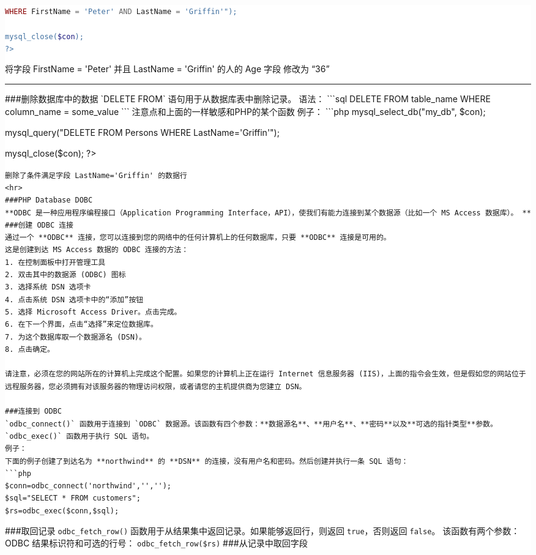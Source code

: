 ```php
WHERE FirstName = 'Peter' AND LastName = 'Griffin'");

mysql_close($con);
?>
```
将字段 FirstName = 'Peter'  并且 LastName = 'Griffin' 的人的 Age 字段 修改为 “36”
<hr>
###删除数据库中的数据
`DELETE FROM` 语句用于从数据库表中删除记录。
语法：
```sql
DELETE FROM table_name
WHERE column_name = some_value
```
注意点和上面的一样敏感和PHP的某个函数
例子：
```php
<?php
$con = mysql_connect("localhost","peter","abc123");
if (!$con)
  {
  die('Could not connect: ' . mysql_error());
  }

mysql_select_db("my_db", $con);

mysql_query("DELETE FROM Persons WHERE LastName='Griffin'");

mysql_close($con);
?>
```
删除了条件满足字段 LastName='Griffin' 的数据行
<hr>
###PHP Database DOBC
**ODBC 是一种应用程序编程接口（Application Programming Interface，API），使我们有能力连接到某个数据源（比如一个 MS Access 数据库）。 **
###创建 ODBC 连接
通过一个 **ODBC** 连接，您可以连接到您的网络中的任何计算机上的任何数据库，只要 **ODBC** 连接是可用的。
这是创建到达 MS Access 数据的 ODBC 连接的方法：
1. 在控制面板中打开管理工具
2. 双击其中的数据源 (ODBC) 图标
3. 选择系统 DSN 选项卡
4. 点击系统 DSN 选项卡中的“添加”按钮
5. 选择 Microsoft Access Driver。点击完成。
6. 在下一个界面，点击“选择”来定位数据库。
7. 为这个数据库取一个数据源名 (DSN)。
8. 点击确定。

请注意，必须在您的网站所在的计算机上完成这个配置。如果您的计算机上正在运行 Internet 信息服务器 (IIS)，上面的指令会生效，但是假如您的网站位于远程服务器，您必须拥有对该服务器的物理访问权限，或者请您的主机提供商为您建立 DSN。

###连接到 ODBC
`odbc_connect()` 函数用于连接到 `ODBC` 数据源。该函数有四个参数：**数据源名**、**用户名**、**密码**以及**可选的指针类型**参数。
`odbc_exec()` 函数用于执行 SQL 语句。
例子：
下面的例子创建了到达名为 **northwind** 的 **DSN** 的连接，没有用户名和密码。然后创建并执行一条 SQL 语句：
```php
$conn=odbc_connect('northwind','','');
$sql="SELECT * FROM customers"; 
$rs=odbc_exec($conn,$sql);
```
###取回记录
`odbc_fetch_row()` 函数用于从结果集中返回记录。如果能够返回行，则返回 `true`，否则返回 `false`。
该函数有两个参数：ODBC 结果标识符和可选的行号：
`odbc_fetch_row($rs)`
###从记录中取回字段